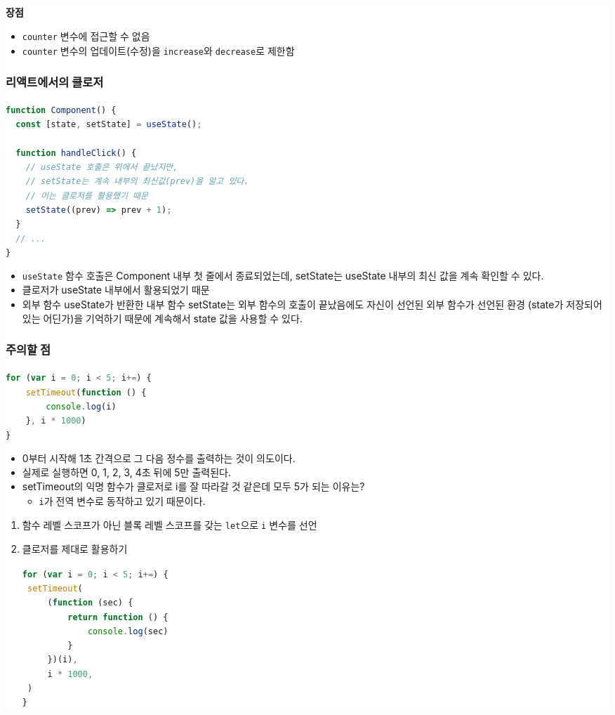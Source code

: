**장점**

- `counter` 변수에 접근할 수 없음
- `counter` 변수의 업데이트(수정)을 `increase`와 `decrease`로 제한함

### 리액트에서의 클로저

```jsx
function Component() {
  const [state, setState] = useState();

  function handleClick() {
    // useState 호출은 위에서 끝났지만,
    // setState는 계속 내부의 최신값(prev)을 알고 있다.
    // 이는 클로저를 활용했기 때문
    setState((prev) => prev + 1);
  }
  // ...
}
```

- `useState` 함수 호출은 Component 내부 첫 줄에서 종료되었는데, setState는 useState 내부의 최신 값을 계속 확인할 수 있다.
- 클로저가 useState 내부에서 활용되었기 때문
- 외부 함수 useState가 반환한 내부 함수 setState는 외부 함수의 호출이 끝났음에도 자신이 선언된 외부 함수가 선언된 환경 (state가 저장되어 있는 어딘가)을 기억하기 때문에 계속해서 state 값을 사용할 수 있다.

### 주의할 점

```jsx
for (var i = 0; i < 5; i+=) {
	setTimeout(function () {
		console.log(i)
	}, i * 1000)
}
```

- 0부터 시작해 1초 간격으로 그 다음 정수를 출력하는 것이 의도이다.
- 실제로 실행하면 0, 1, 2, 3, 4초 뒤에 5만 출력된다.
- setTimeout의 익명 함수가 클로저로 i를 잘 따라갈 것 같은데 모두 5가 되는 이유는?
  - `i`가 전역 변수로 동작하고 있기 때문이다.

1. 함수 레벨 스코프가 아닌 블록 레벨 스코프를 갖는 `let`으로 `i` 변수를 선언
2. 클로저를 제대로 활용하기

   ```jsx
   for (var i = 0; i < 5; i+=) {
   	setTimeout(
   		(function (sec) {
   			return function () {
   				console.log(sec)
   			}
   		})(i),
   		i * 1000,
   	)
   }
   ```
